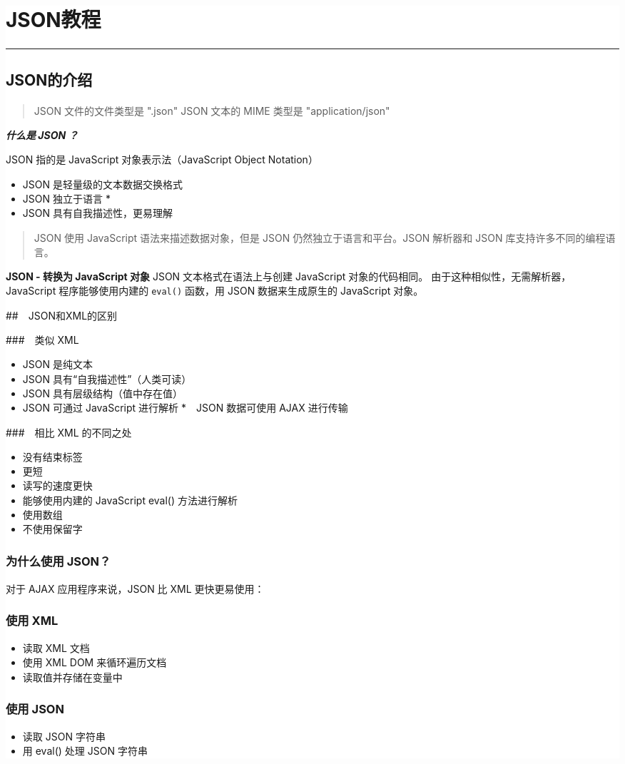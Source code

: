 # JSON教程

---

## JSON的介绍

>JSON 文件的文件类型是 ".json"
JSON 文本的 MIME 类型是 "application/json"

***什么是 JSON ？***

JSON 指的是 JavaScript 对象表示法（JavaScript Object Notation）

- JSON 是轻量级的文本数据交换格式
- JSON 独立于语言 *
- JSON 具有自我描述性，更易理解

> JSON 使用 JavaScript 语法来描述数据对象，但是 JSON 仍然独立于语言和平台。JSON 解析器和 JSON 库支持许多不同的编程语言。


**JSON - 转换为 JavaScript 对象**
JSON 文本格式在语法上与创建 JavaScript 对象的代码相同。
由于这种相似性，无需解析器，JavaScript 程序能够使用内建的 `eval()` 函数，用 JSON 数据来生成原生的 JavaScript 对象。


##　JSON和XML的区别

###　类似 XML
* JSON 是纯文本
* JSON 具有“自我描述性”（人类可读）
* JSON 具有层级结构（值中存在值）
* JSON 可通过 JavaScript 进行解析
*　JSON 数据可使用 AJAX 进行传输

###　相比 XML 的不同之处
- 没有结束标签
- 更短
- 读写的速度更快
- 能够使用内建的 JavaScript eval() 方法进行解析
- 使用数组
- 不使用保留字

### 为什么使用 JSON？
对于 AJAX 应用程序来说，JSON 比 XML 更快更易使用：
### 使用 XML
- 读取 XML 文档
- 使用 XML DOM 来循环遍历文档
- 读取值并存储在变量中
### 使用 JSON
- 读取 JSON 字符串
- 用 eval() 处理 JSON 字符串
